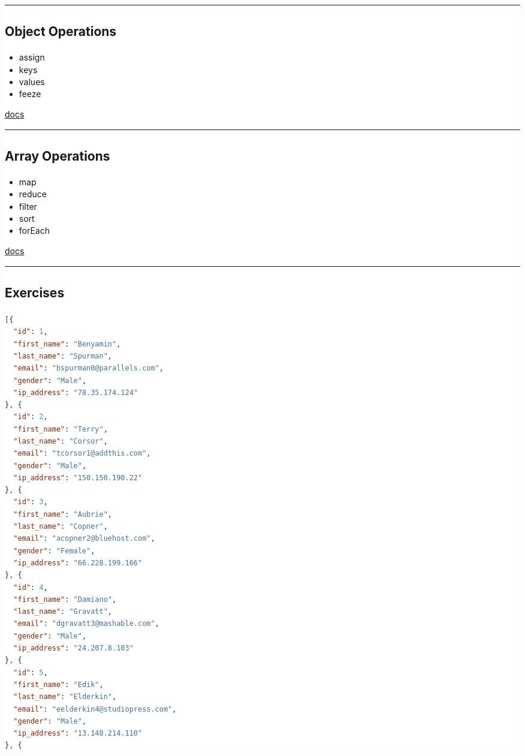 -------

## Object Operations

- assign
- keys
- values
- feeze

[docs](https://developer.mozilla.org/en-US/docs/Web/JavaScript/Reference/Global_Objects/Object)

-------

## Array Operations

- map
- reduce
- filter
- sort
- forEach

[docs](https://developer.mozilla.org/en-US/docs/Web/JavaScript/Reference/Global_Objects/Array)

-------

## Exercises

```json
[{
  "id": 1,
  "first_name": "Benyamin",
  "last_name": "Spurman",
  "email": "bspurman0@parallels.com",
  "gender": "Male",
  "ip_address": "78.35.174.124"
}, {
  "id": 2,
  "first_name": "Terry",
  "last_name": "Corsor",
  "email": "tcorsor1@addthis.com",
  "gender": "Male",
  "ip_address": "150.150.190.22"
}, {
  "id": 3,
  "first_name": "Aubrie",
  "last_name": "Copner",
  "email": "acopner2@bluehost.com",
  "gender": "Female",
  "ip_address": "66.228.199.166"
}, {
  "id": 4,
  "first_name": "Damiano",
  "last_name": "Gravatt",
  "email": "dgravatt3@mashable.com",
  "gender": "Male",
  "ip_address": "24.207.8.103"
}, {
  "id": 5,
  "first_name": "Edik",
  "last_name": "Elderkin",
  "email": "eelderkin4@studiopress.com",
  "gender": "Male",
  "ip_address": "13.148.214.110"
}, {
```